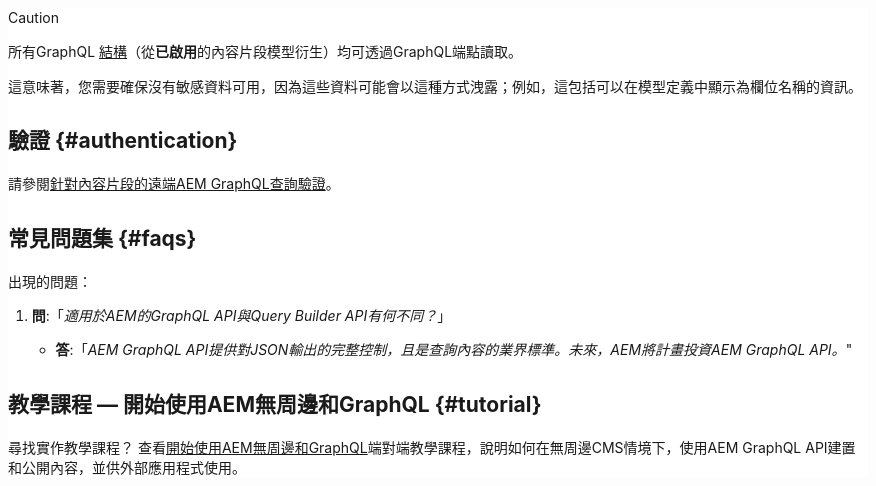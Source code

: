 
>[!CAUTION]
>
>所有GraphQL [結構](#schema-generation)（從&#x200B;**已啟用**&#x200B;的內容片段模型衍生）均可透過GraphQL端點讀取。
>
>這意味著，您需要確保沒有敏感資料可用，因為這些資料可能會以這種方式洩露；例如，這包括可以在模型定義中顯示為欄位名稱的資訊。

## 驗證 {#authentication}

請參閱[針對內容片段的遠端AEM GraphQL查詢驗證](/help/assets/content-fragments/graphql-authentication-content-fragments.md)。









## 常見問題集 {#faqs}

出現的問題：

1. **問**:「*適用於AEM的GraphQL API與Query Builder API有何不同？*」

   * **答**:「*AEM GraphQL API提供對JSON輸出的完整控制，且是查詢內容的業界標準。未來，AEM將計畫投資AEM GraphQL API。*&quot;

## 教學課程 — 開始使用AEM無周邊和GraphQL {#tutorial}

尋找實作教學課程？ 查看[開始使用AEM無周邊和GraphQL](https://experienceleague.adobe.com/docs/experience-manager-learn/getting-started-with-aem-headless/graphql/overview.html)端對端教學課程，說明如何在無周邊CMS情境下，使用AEM GraphQL API建置和公開內容，並供外部應用程式使用。
